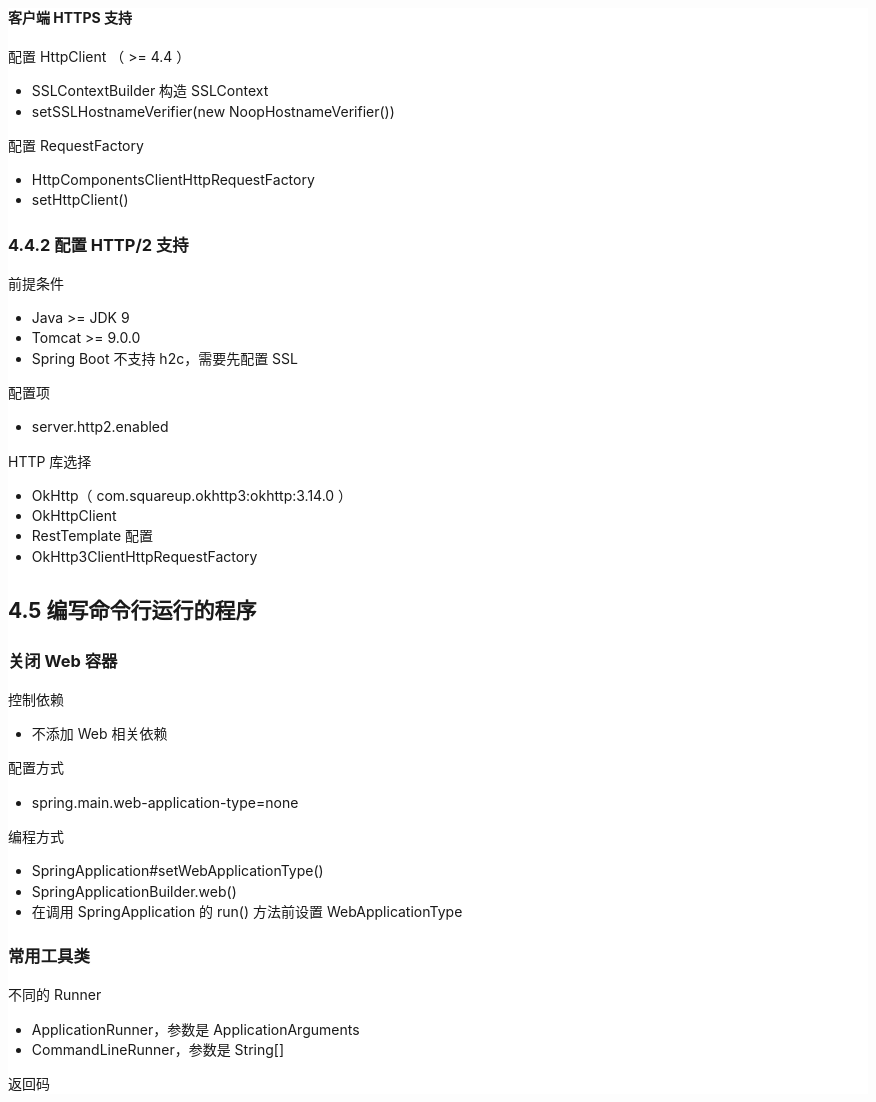 #### 客户端 HTTPS 支持

配置 HttpClient （ >= 4.4 ）

- SSLContextBuilder 构造 SSLContext
- setSSLHostnameVerifier(new NoopHostnameVerifier())

配置 RequestFactory

- HttpComponentsClientHttpRequestFactory
- setHttpClient()

### 4.4.2 配置 HTTP/2 支持

前提条件

- Java >= JDK 9
- Tomcat >= 9.0.0
- Spring Boot 不支持 h2c，需要先配置 SSL

配置项

- server.http2.enabled

HTTP 库选择

- OkHttp（ com.squareup.okhttp3:okhttp:3.14.0 ）
- OkHttpClient
- RestTemplate 配置
- OkHttp3ClientHttpRequestFactory

## 4.5 编写命令行运行的程序

### 关闭 Web 容器

控制依赖

- 不添加 Web 相关依赖

配置方式

- spring.main.web-application-type=none

编程方式

- SpringApplication#setWebApplicationType()
- SpringApplicationBuilder.web()
- 在调用 SpringApplication 的 run() 方法前设置 WebApplicationType

### 常用工具类

不同的 Runner

- ApplicationRunner，参数是 ApplicationArguments
- CommandLineRunner，参数是 String[]

返回码
